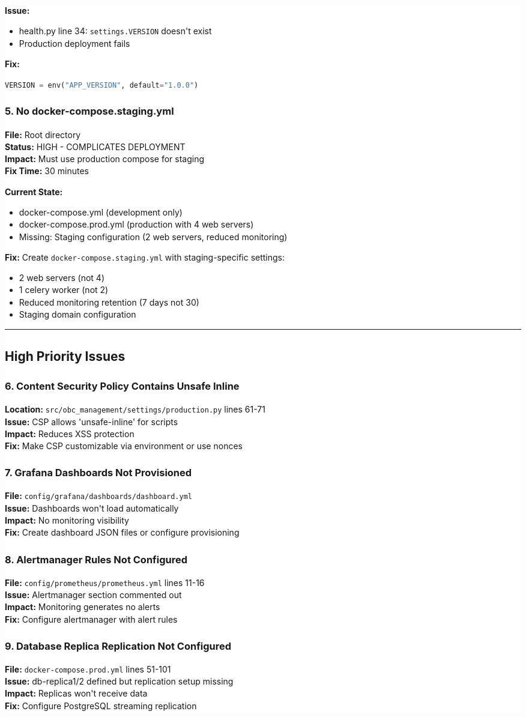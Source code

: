 **Issue:**
- health.py line 34: `settings.VERSION` doesn't exist
- Production deployment fails

**Fix:**
```python
VERSION = env("APP_VERSION", default="1.0.0")
```

### 5. No docker-compose.staging.yml
**File:** Root directory  
**Status:** HIGH - COMPLICATES DEPLOYMENT  
**Impact:** Must use production compose for staging  
**Fix Time:** 30 minutes

**Current State:**
- docker-compose.yml (development only)
- docker-compose.prod.yml (production with 4 web servers)
- Missing: Staging configuration (2 web servers, reduced monitoring)

**Fix:**
Create `docker-compose.staging.yml` with staging-specific settings:
- 2 web servers (not 4)
- 1 celery worker (not 2)
- Reduced monitoring retention (7 days not 30)
- Staging domain configuration

---

## High Priority Issues

### 6. Content Security Policy Contains Unsafe Inline
**Location:** `src/obc_management/settings/production.py` lines 61-71  
**Issue:** CSP allows 'unsafe-inline' for scripts  
**Impact:** Reduces XSS protection  
**Fix:** Make CSP customizable via environment or use nonces

### 7. Grafana Dashboards Not Provisioned
**File:** `config/grafana/dashboards/dashboard.yml`  
**Issue:** Dashboards won't load automatically  
**Impact:** No monitoring visibility  
**Fix:** Create dashboard JSON files or configure provisioning

### 8. Alertmanager Rules Not Configured
**File:** `config/prometheus/prometheus.yml` lines 11-16  
**Issue:** Alertmanager section commented out  
**Impact:** Monitoring generates no alerts  
**Fix:** Configure alertmanager with alert rules

### 9. Database Replica Replication Not Configured
**File:** `docker-compose.prod.yml` lines 51-101  
**Issue:** db-replica1/2 defined but replication setup missing  
**Impact:** Replicas won't receive data  
**Fix:** Configure PostgreSQL streaming replication
